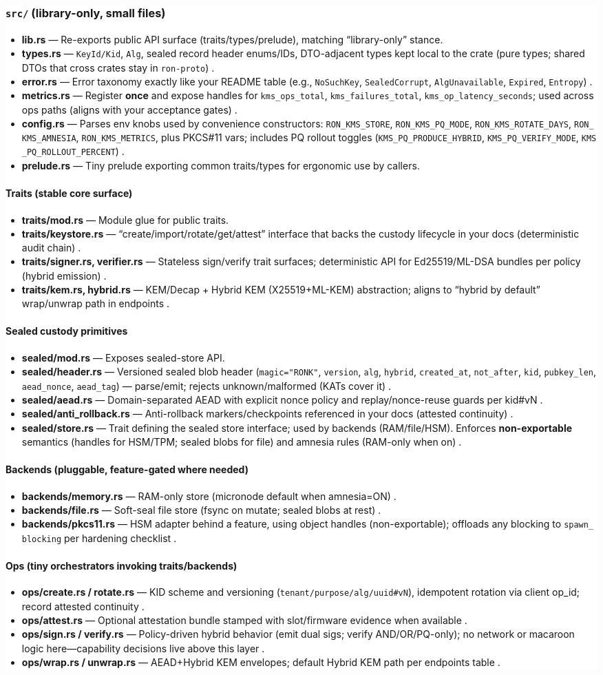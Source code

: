 ### `src/` (library-only, small files)

* **lib.rs** — Re-exports public API surface (traits/types/prelude), matching “library-only” stance.
* **types.rs** — `KeyId/Kid`, `Alg`, sealed record header enums/IDs, DTO-adjacent types kept local to the crate (pure types; shared DTOs that cross crates stay in `ron-proto`) .
* **error.rs** — Error taxonomy exactly like your README table (e.g., `NoSuchKey`, `SealedCorrupt`, `AlgUnavailable`, `Expired`, `Entropy`) .
* **metrics.rs** — Register **once** and expose handles for `kms_ops_total`, `kms_failures_total`, `kms_op_latency_seconds`; used across ops paths (aligns with your acceptance gates) .
* **config.rs** — Parses env knobs used by convenience constructors: `RON_KMS_STORE`, `RON_KMS_PQ_MODE`, `RON_KMS_ROTATE_DAYS`, `RON_KMS_AMNESIA`, `RON_KMS_METRICS`, plus PKCS#11 vars; includes PQ rollout toggles (`KMS_PQ_PRODUCE_HYBRID`, `KMS_PQ_VERIFY_MODE`, `KMS_PQ_ROLLOUT_PERCENT`)  .
* **prelude.rs** — Tiny prelude exporting common traits/types for ergonomic use by callers.

#### Traits (stable core surface)

* **traits/mod.rs** — Module glue for public traits.
* **traits/keystore.rs** — “create/import/rotate/get/attest” interface that backs the custody lifecycle in your docs (deterministic audit chain) .
* **traits/signer.rs, verifier.rs** — Stateless sign/verify trait surfaces; deterministic API for Ed25519/ML-DSA bundles per policy (hybrid emission) .
* **traits/kem.rs, hybrid.rs** — KEM/Decap + Hybrid KEM (X25519+ML-KEM) abstraction; aligns to “hybrid by default” wrap/unwrap path in endpoints .

#### Sealed custody primitives

* **sealed/mod.rs** — Exposes sealed-store API.
* **sealed/header.rs** — Versioned sealed blob header (`magic="RONK"`, `version`, `alg`, `hybrid`, `created_at`, `not_after`, `kid`, `pubkey_len`, `aead_nonce`, `aead_tag`) — parse/emit; rejects unknown/malformed (KATs cover it) .
* **sealed/aead.rs** — Domain-separated AEAD with explicit nonce policy and replay/nonce-reuse guards per kid#vN .
* **sealed/anti_rollback.rs** — Anti-rollback markers/checkpoints referenced in your docs (attested continuity) .
* **sealed/store.rs** — Trait defining the sealed store interface; used by backends (RAM/file/HSM). Enforces **non-exportable** semantics (handles for HSM/TPM; sealed blobs for file) and amnesia rules (RAM-only when on) .

#### Backends (pluggable, feature-gated where needed)

* **backends/memory.rs** — RAM-only store (micronode default when amnesia=ON) .
* **backends/file.rs** — Soft-seal file store (fsync on mutate; sealed blobs at rest) .
* **backends/pkcs11.rs** — HSM adapter behind a feature, using object handles (non-exportable); offloads any blocking to `spawn_blocking` per hardening checklist .

#### Ops (tiny orchestrators invoking traits/backends)

* **ops/create.rs / rotate.rs** — KID scheme and versioning (`tenant/purpose/alg/uuid#vN`), idempotent rotation via client op_id; record attested continuity .
* **ops/attest.rs** — Optional attestation bundle stamped with slot/firmware evidence when available .
* **ops/sign.rs / verify.rs** — Policy-driven hybrid behavior (emit dual sigs; verify AND/OR/PQ-only); no network or macaroon logic here—capability decisions live above this layer .
* **ops/wrap.rs / unwrap.rs** — AEAD+Hybrid KEM envelopes; default Hybrid KEM path per endpoints table .
